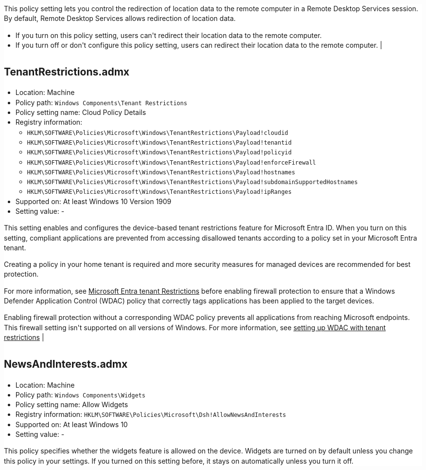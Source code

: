 This policy setting lets you control the redirection of location data to the remote computer in a Remote Desktop Services session. By default, Remote Desktop Services allows redirection of location data.

- If you turn on this policy setting, users can't redirect their location data to the remote computer.
- If you turn off or don't configure this policy setting, users can redirect their location data to the remote computer. |

## TenantRestrictions.admx

- Location: Machine
- Policy path: `Windows Components\Tenant Restrictions`
- Policy setting name: Cloud Policy Details
- Registry information:
    - `HKLM\SOFTWARE\Policies\Microsoft\Windows\TenantRestrictions\Payload!cloudid`
    - `HKLM\SOFTWARE\Policies\Microsoft\Windows\TenantRestrictions\Payload!tenantid`
    - `HKLM\SOFTWARE\Policies\Microsoft\Windows\TenantRestrictions\Payload!policyid`
    - `HKLM\SOFTWARE\Policies\Microsoft\Windows\TenantRestrictions\Payload!enforceFirewall`
    - `HKLM\SOFTWARE\Policies\Microsoft\Windows\TenantRestrictions\Payload!hostnames`
    - `HKLM\SOFTWARE\Policies\Microsoft\Windows\TenantRestrictions\Payload!subdomainSupportedHostnames`
    - `HKLM\SOFTWARE\Policies\Microsoft\Windows\TenantRestrictions\Payload!ipRanges`
- Supported on: At least Windows 10 Version 1909
- Setting value: -

This setting enables and configures the device-based tenant restrictions feature for Microsoft Entra ID. When you turn on this setting, compliant applications are prevented from accessing disallowed tenants according to a policy set in your Microsoft Entra tenant.

Creating a policy in your home tenant is required and more security measures for managed devices are recommended for best protection.

For more information, see [Microsoft Entra tenant Restrictions](https://go.microsoft.com/fwlink/?linkid=2148762Before) before enabling firewall protection to ensure that a Windows Defender Application Control (WDAC) policy that correctly tags applications has been applied to the target devices.

Enabling firewall protection without a corresponding WDAC policy prevents all applications from reaching Microsoft endpoints. This firewall setting isn't supported on all versions of Windows. For more information, see [setting up WDAC with tenant restrictions](https://go.microsoft.com/fwlink/?linkid=2155230) |

## NewsAndInterests.admx

- Location: Machine
- Policy path: `Windows Components\Widgets`
- Policy setting name: Allow Widgets
- Registry information: `HKLM\SOFTWARE\Policies\Microsoft\Dsh!AllowNewsAndInterests`
- Supported on: At least Windows 10
- Setting value: -

This policy specifies whether the widgets feature is allowed on the device. Widgets are turned on by default unless you change this policy in your settings. If you turned on this setting before, it stays on automatically unless you turn it off.
